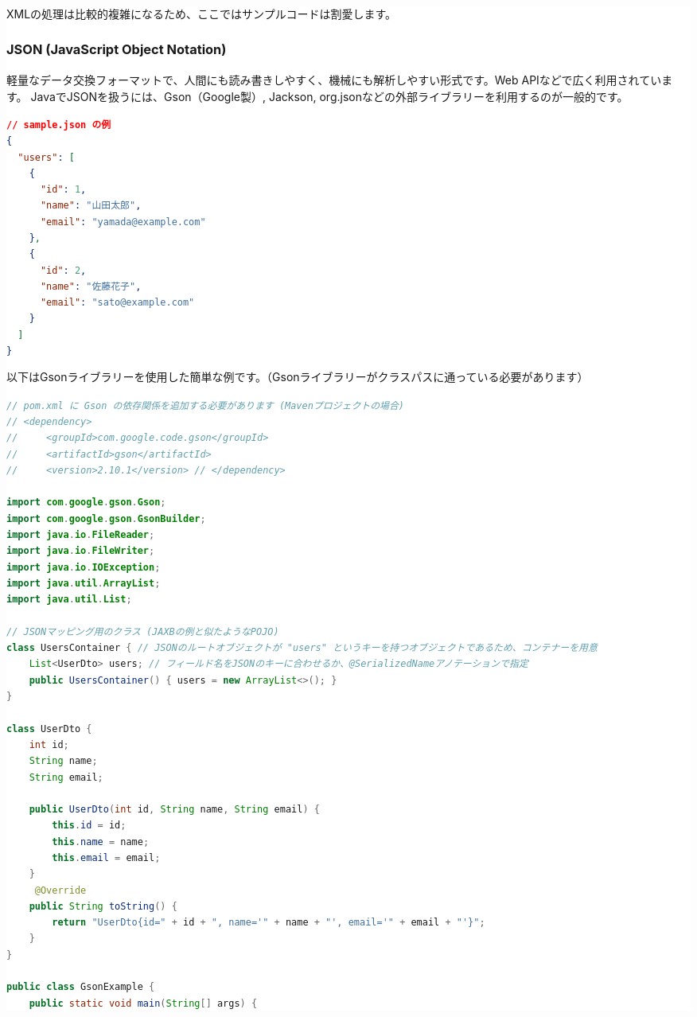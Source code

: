 XMLの処理は比較的複雑になるため、ここではサンプルコードは割愛します。

### JSON (JavaScript Object Notation)

軽量なデータ交換フォーマットで、人間にも読み書きしやすく、機械にも解析しやすい形式です。Web APIなどで広く利用されています。
JavaでJSONを扱うには、Gson（Google製）, Jackson, org.jsonなどの外部ライブラリーを利用するのが一般的です。

```json
// sample.json の例
{
  "users": [
    {
      "id": 1,
      "name": "山田太郎",
      "email": "yamada@example.com"
    },
    {
      "id": 2,
      "name": "佐藤花子",
      "email": "sato@example.com"
    }
  ]
}
```
以下はGsonライブラリーを使用した簡単な例です。（Gsonライブラリーがクラスパスに通っている必要があります）

```java
// pom.xml に Gson の依存関係を追加する必要があります (Mavenプロジェクトの場合)
// <dependency>
//     <groupId>com.google.code.gson</groupId>
//     <artifactId>gson</artifactId>
//     <version>2.10.1</version> // </dependency>

import com.google.gson.Gson;
import com.google.gson.GsonBuilder;
import java.io.FileReader;
import java.io.FileWriter;
import java.io.IOException;
import java.util.ArrayList;
import java.util.List;

// JSONマッピング用のクラス (JAXBの例と似たようなPOJO)
class UsersContainer { // JSONのルートオブジェクトが "users" というキーを持つオブジェクトであるため、コンテナーを用意
    List<UserDto> users; // フィールド名をJSONのキーに合わせるか、@SerializedNameアノテーションで指定
    public UsersContainer() { users = new ArrayList<>(); }
}

class UserDto {
    int id;
    String name;
    String email;

    public UserDto(int id, String name, String email) {
        this.id = id;
        this.name = name;
        this.email = email;
    }
     @Override
    public String toString() {
        return "UserDto{id=" + id + ", name='" + name + "', email='" + email + "'}";
    }
}

public class GsonExample {
    public static void main(String[] args) {
```
